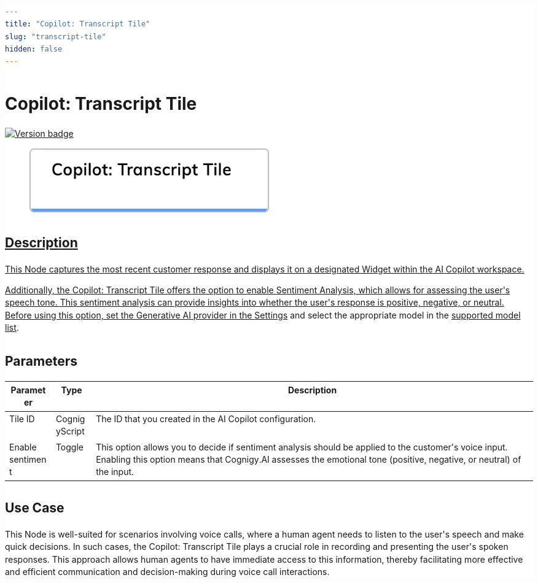 ```yaml
---
title: "Copilot: Transcript Tile"
slug: "transcript-tile"
hidden: false
---
```


# Copilot: Transcript Tile

<a href="../../../../release-notes/4.60.md" /><img src="https://img.shields.io/badge/Added in-v4.60-blue.svg" alt="Version badge" />

<figure>
  <img class="image-center" src="../../../../../static/img/_assets/ai/resource/node-reference/ai-copilot/transcript-tile.png" width="50%"/>
</figure>

## Description

This Node captures the most recent customer response and displays it on a designated Widget within the AI Copilot workspace.

Additionally, the Copilot: Transcript Tile offers the option to enable Sentiment Analysis,
which allows for assessing the user's speech tone.
This sentiment analysis can provide insights into whether the user's response is positive, negative, or neutral.
Before using this option,
set the Generative AI provider in the [Settings](../../../empower/generative-ai.md#set-up-generative-ai)
and select the appropriate model in the [supported model list](../../../empower/llms/model-support-by-feature.md).

## Parameters

| Parameter        | Type          | Description                                                                                                                                                                                                                   |
|------------------|---------------|-------------------------------------------------------------------------------------------------------------------------------------------------------------------------------------------------------------------------------|
| Tile ID          | CognigyScript | The ID that you created in the AI Copilot configuration.                                                                                                                                                                      |
| Enable sentiment | Toggle        | This option allows you to decide if sentiment analysis should be applied to the customer's voice input. Enabling this option means that Cognigy.AI assesses the emotional tone (positive, negative, or neutral) of the input. |

## Use Case

This Node is well-suited for scenarios involving voice calls,
where a human agent needs to listen to the user's speech and make quick decisions.
In such cases, the Copilot: Transcript Tile plays a crucial role in recording and presenting the user's spoken responses.
This approach allows human agents to have immediate access to this information,
thereby facilitating more effective and efficient communication and decision-making during voice call interactions.
